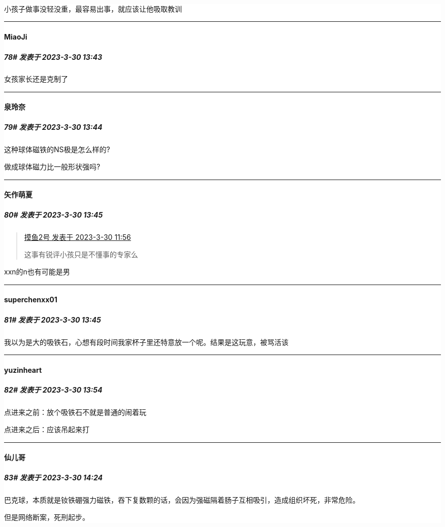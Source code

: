 小孩子做事没轻没重，最容易出事，就应该让他吸取教训

*****

####  MiaoJi  
##### 78#       发表于 2023-3-30 13:43

女孩家长还是克制了

*****

####  泉玲奈  
##### 79#       发表于 2023-3-30 13:44

这种球体磁铁的NS极是怎么样的?

做成球体磁力比一般形状强吗?

*****

####  矢作萌夏  
##### 80#       发表于 2023-3-30 13:45

<blockquote><a href="httphttps://bbs.saraba1st.com/2b/forum.php?mod=redirect&amp;goto=findpost&amp;pid=60272234&amp;ptid=2126591" target="_blank">摸鱼2号 发表于 2023-3-30 11:56</a>

这事有锐评小孩只是不懂事的专家么</blockquote>
xxn的n也有可能是男

*****

####  superchenxx01  
##### 81#       发表于 2023-3-30 13:45

我以为是大的吸铁石，心想有段时间我家杯子里还特意放一个呢。结果是这玩意，被骂活该


*****

####  yuzinheart  
##### 82#       发表于 2023-3-30 13:54

点进来之前：放个吸铁石不就是普通的闹着玩

点进来之后：应该吊起来打


*****

####  仙儿哥  
##### 83#       发表于 2023-3-30 14:24

巴克球，本质就是钕铁硼强力磁铁，吞下复数颗的话，会因为强磁隔着肠子互相吸引，造成组织坏死，非常危险。

但是网络断案，死刑起步。


